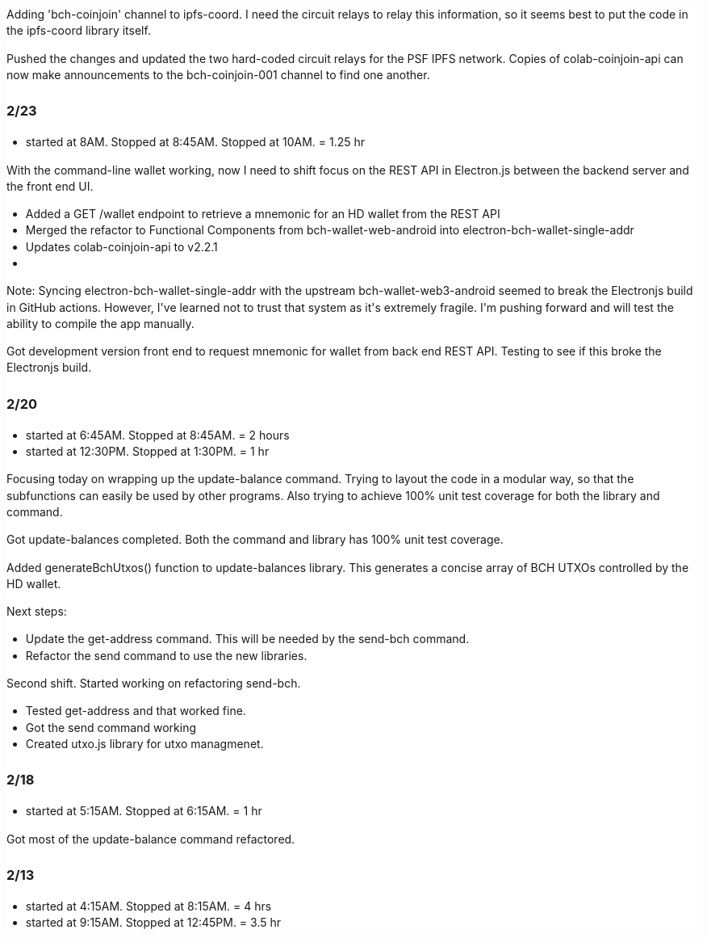 Adding 'bch-coinjoin' channel to ipfs-coord. I need the circuit relays to relay this information, so it seems best to put the code in the ipfs-coord library itself.

Pushed the changes and updated the two hard-coded circuit relays for the PSF IPFS network.
Copies of colab-coinjoin-api can now make announcements to the bch-coinjoin-001 channel to find one another.


### 2/23
- started at 8AM. Stopped at 8:45AM. Stopped at 10AM. = 1.25 hr

With the command-line wallet working, now I need to shift focus on the REST API in Electron.js between the backend server and the front end UI.

- Added a GET /wallet endpoint to retrieve a mnemonic for an HD wallet from the REST API
- Merged the refactor to Functional Components from bch-wallet-web-android into electron-bch-wallet-single-addr
- Updates colab-coinjoin-api to v2.2.1
-

Note: Syncing electron-bch-wallet-single-addr with the upstream bch-wallet-web3-android seemed to break the Electronjs build in GitHub actions. However, I've learned not to trust that system as it's extremely fragile. I'm pushing forward and will test the ability to compile the app manually.

Got development version front end to request mnemonic for wallet from back end REST API. Testing to see if this broke the Electronjs build.



### 2/20
- started at 6:45AM. Stopped at 8:45AM. = 2 hours
- started at 12:30PM. Stopped at 1:30PM. = 1 hr

Focusing today on wrapping up the update-balance command. Trying to layout the code in a modular way, so that the subfunctions can easily be used by other programs. Also trying to achieve 100% unit test coverage for both the library and command.

Got update-balances completed. Both the command and library has 100% unit test coverage.

Added generateBchUtxos() function to update-balances library. This generates a concise array of BCH UTXOs controlled by the HD wallet.

Next steps:
- Update the get-address command. This will be needed by the send-bch command.
- Refactor the send command to use the new libraries.

Second shift. Started working on refactoring send-bch.
- Tested get-address and that worked fine.
- Got the send command working
- Created utxo.js library for utxo managmenet.

### 2/18
- started at 5:15AM. Stopped at 6:15AM. = 1 hr

Got most of the update-balance command refactored.

### 2/13
- started at 4:15AM. Stopped at 8:15AM. = 4 hrs
- started at 9:15AM. Stopped at 12:45PM. = 3.5 hr
